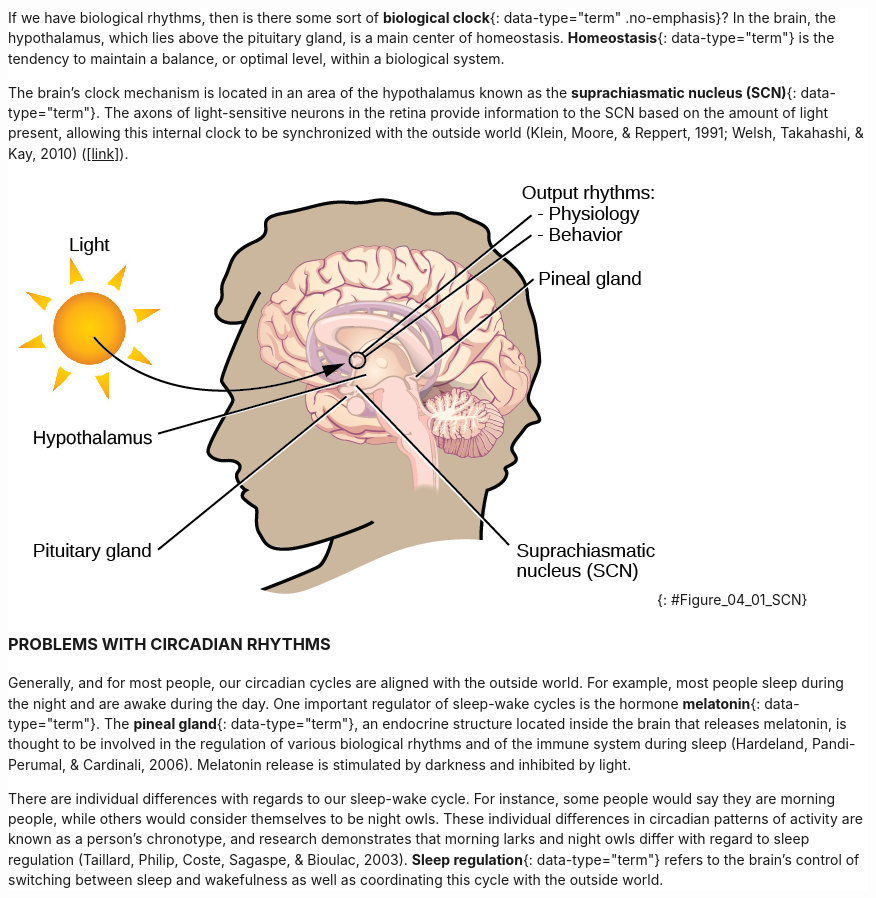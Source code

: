 If we have biological rhythms, then is there some sort of **biological clock**{: data-type="term" .no-emphasis}? In the brain, the hypothalamus, which lies above the pituitary gland, is a main center of homeostasis. **Homeostasis**{: data-type="term"} is the tendency to maintain a balance, or optimal level, within a biological system.

The brain’s clock mechanism is located in an area of the hypothalamus known as the **suprachiasmatic nucleus (SCN)**{: data-type="term"}. The axons of light-sensitive neurons in the retina provide information to the SCN based on the amount of light present, allowing this internal clock to be synchronized with the outside world (Klein, Moore, &amp; Reppert, 1991; Welsh, Takahashi, &amp; Kay, 2010) ([\[link\]](#Figure_04_01_SCN)).

 ![In this graphic, the outline of a person&#x2019;s head facing left is situated to the right of a picture of the sun, which is labeled &#x201D;light&#x201D; with an arrow pointing to a location in the brain where light input is processed. Inside the head is an illustration of a brain with the following parts&#x2019; locations identified: Suprachiasmatic nucleus (SCN), Hypothalamus, Pituitary gland, Pineal gland, and Output rhythms: Physiology and Behavior. ](../resources/CNX_Psych_04_01_SCN.jpg "The suprachiasmatic nucleus (SCN) serves as the brain&#x2019;s clock mechanism. The clock sets itself with light information received through projections from the retina."){: #Figure_04_01_SCN}

### PROBLEMS WITH CIRCADIAN RHYTHMS

Generally, and for most people, our circadian cycles are aligned with the outside world. For example, most people sleep during the night and are awake during the day. One important regulator of sleep-wake cycles is the hormone **melatonin**{: data-type="term"}. The **pineal gland**{: data-type="term"}, an endocrine structure located inside the brain that releases melatonin, is thought to be involved in the regulation of various biological rhythms and of the immune system during sleep (Hardeland, Pandi-Perumal, &amp; Cardinali, 2006). Melatonin release is stimulated by darkness and inhibited by light.

There are individual differences with regards to our sleep-wake cycle. For instance, some people would say they are morning people, while others would consider themselves to be night owls. These individual differences in circadian patterns of activity are known as a person’s chronotype, and research demonstrates that morning larks and night owls differ with regard to sleep regulation (Taillard, Philip, Coste, Sagaspe, &amp; Bioulac, 2003). **Sleep regulation**{: data-type="term"} refers to the brain’s control of switching between sleep and wakefulness as well as coordinating this cycle with the outside world.


[1]: http://openstax.org/l/circadian
[2]: https://www.youtube.com/watch?v=sbNkAcfNhh0
[3]: http://openstax.org/l/sleephabits